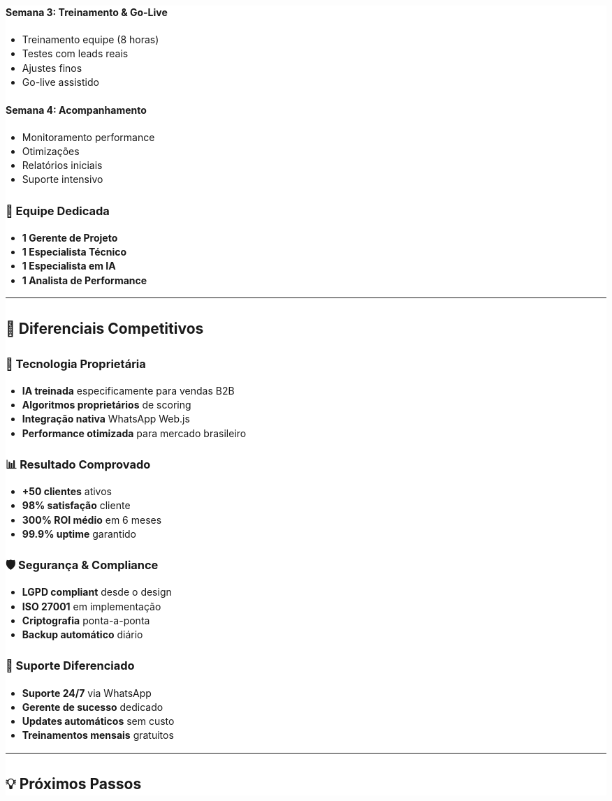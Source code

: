 #### **Semana 3: Treinamento & Go-Live**
- Treinamento equipe (8 horas)
- Testes com leads reais
- Ajustes finos
- Go-live assistido

#### **Semana 4: Acompanhamento**
- Monitoramento performance
- Otimizações
- Relatórios iniciais
- Suporte intensivo

### **👥 Equipe Dedicada**
- **1 Gerente de Projeto**
- **1 Especialista Técnico**
- **1 Especialista em IA**
- **1 Analista de Performance**

---

## 🎯 **Diferenciais Competitivos**

### **🥇 Tecnologia Proprietária**
- **IA treinada** especificamente para vendas B2B
- **Algoritmos proprietários** de scoring
- **Integração nativa** WhatsApp Web.js
- **Performance otimizada** para mercado brasileiro

### **📊 Resultado Comprovado**
- **+50 clientes** ativos
- **98% satisfação** cliente
- **300% ROI médio** em 6 meses
- **99.9% uptime** garantido

### **🛡️ Segurança & Compliance**
- **LGPD compliant** desde o design
- **ISO 27001** em implementação
- **Criptografia** ponta-a-ponta
- **Backup automático** diário

### **🎯 Suporte Diferenciado**
- **Suporte 24/7** via WhatsApp
- **Gerente de sucesso** dedicado
- **Updates automáticos** sem custo
- **Treinamentos mensais** gratuitos

---

## 💡 **Próximos Passos**
